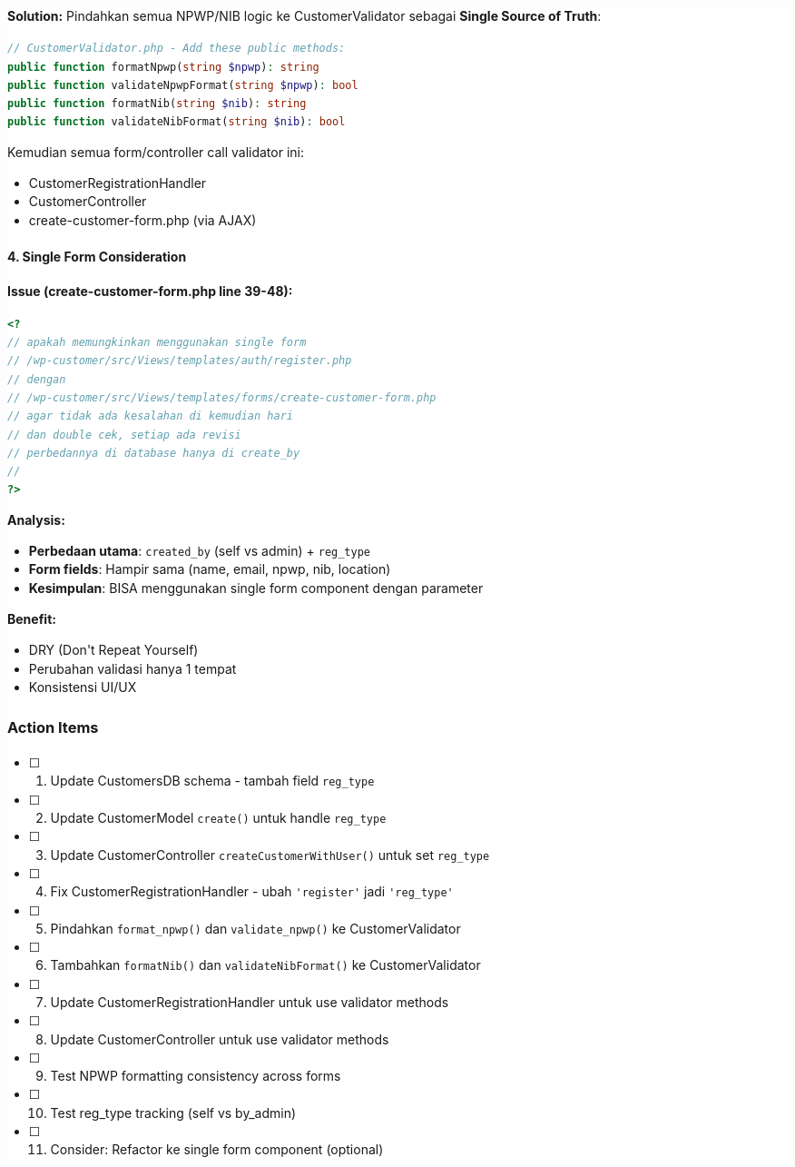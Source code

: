 **Solution:**
Pindahkan semua NPWP/NIB logic ke CustomerValidator sebagai **Single Source of Truth**:

```php
// CustomerValidator.php - Add these public methods:
public function formatNpwp(string $npwp): string
public function validateNpwpFormat(string $npwp): bool
public function formatNib(string $nib): string
public function validateNibFormat(string $nib): bool
```

Kemudian semua form/controller call validator ini:
- CustomerRegistrationHandler
- CustomerController
- create-customer-form.php (via AJAX)

#### 4. Single Form Consideration

**Issue (create-customer-form.php line 39-48):**
```php
<?
// apakah memungkinkan menggunakan single form
// /wp-customer/src/Views/templates/auth/register.php
// dengan
// /wp-customer/src/Views/templates/forms/create-customer-form.php
// agar tidak ada kesalahan di kemudian hari
// dan double cek, setiap ada revisi
// perbedannya di database hanya di create_by
//
?>
```

**Analysis:**
- **Perbedaan utama**: `created_by` (self vs admin) + `reg_type`
- **Form fields**: Hampir sama (name, email, npwp, nib, location)
- **Kesimpulan**: BISA menggunakan single form component dengan parameter

**Benefit:**
- DRY (Don't Repeat Yourself)
- Perubahan validasi hanya 1 tempat
- Konsistensi UI/UX

### Action Items

- [ ] 1. Update CustomersDB schema - tambah field `reg_type`
- [ ] 2. Update CustomerModel `create()` untuk handle `reg_type`
- [ ] 3. Update CustomerController `createCustomerWithUser()` untuk set `reg_type`
- [ ] 4. Fix CustomerRegistrationHandler - ubah `'register'` jadi `'reg_type'`
- [ ] 5. Pindahkan `format_npwp()` dan `validate_npwp()` ke CustomerValidator
- [ ] 6. Tambahkan `formatNib()` dan `validateNibFormat()` ke CustomerValidator
- [ ] 7. Update CustomerRegistrationHandler untuk use validator methods
- [ ] 8. Update CustomerController untuk use validator methods
- [ ] 9. Test NPWP formatting consistency across forms
- [ ] 10. Test reg_type tracking (self vs by_admin)
- [ ] 11. Consider: Refactor ke single form component (optional)
